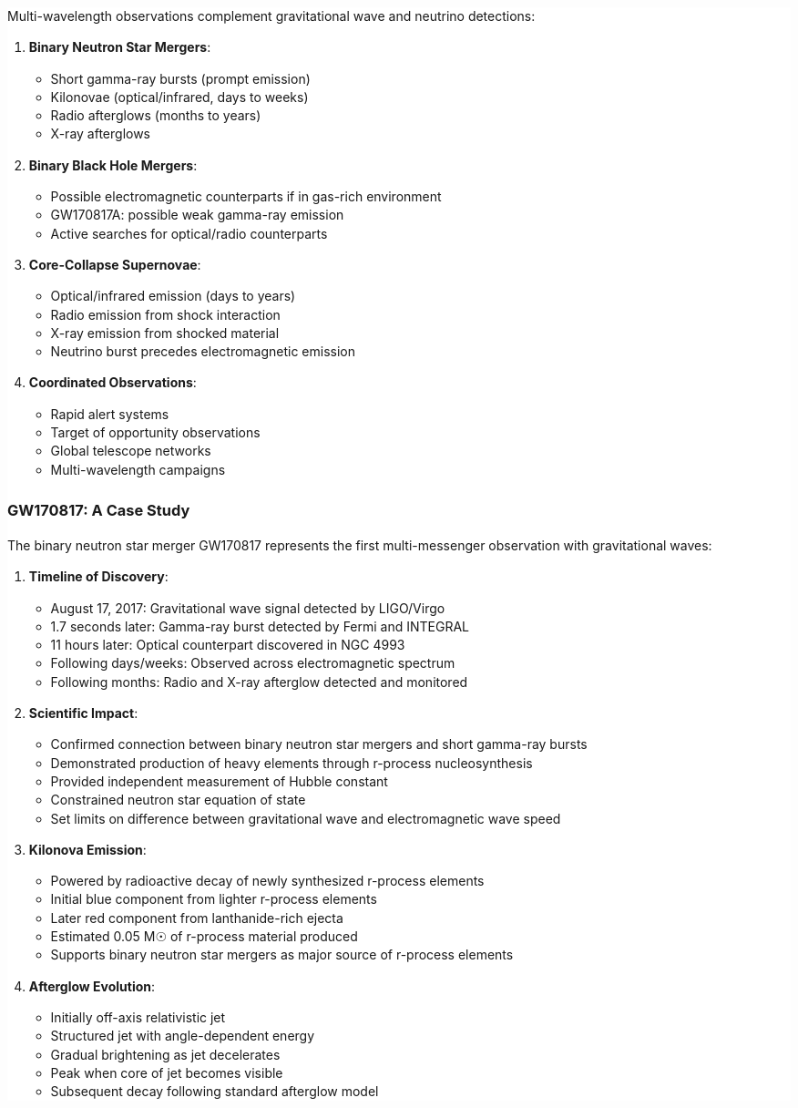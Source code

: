 Multi-wavelength observations complement gravitational wave and neutrino detections:

1. **Binary Neutron Star Mergers**:
   - Short gamma-ray bursts (prompt emission)
   - Kilonovae (optical/infrared, days to weeks)
   - Radio afterglows (months to years)
   - X-ray afterglows

2. **Binary Black Hole Mergers**:
   - Possible electromagnetic counterparts if in gas-rich environment
   - GW170817A: possible weak gamma-ray emission
   - Active searches for optical/radio counterparts

3. **Core-Collapse Supernovae**:
   - Optical/infrared emission (days to years)
   - Radio emission from shock interaction
   - X-ray emission from shocked material
   - Neutrino burst precedes electromagnetic emission

4. **Coordinated Observations**:
   - Rapid alert systems
   - Target of opportunity observations
   - Global telescope networks
   - Multi-wavelength campaigns

### GW170817: A Case Study

The binary neutron star merger GW170817 represents the first multi-messenger observation with gravitational waves:

1. **Timeline of Discovery**:
   - August 17, 2017: Gravitational wave signal detected by LIGO/Virgo
   - 1.7 seconds later: Gamma-ray burst detected by Fermi and INTEGRAL
   - 11 hours later: Optical counterpart discovered in NGC 4993
   - Following days/weeks: Observed across electromagnetic spectrum
   - Following months: Radio and X-ray afterglow detected and monitored

2. **Scientific Impact**:
   - Confirmed connection between binary neutron star mergers and short gamma-ray bursts
   - Demonstrated production of heavy elements through r-process nucleosynthesis
   - Provided independent measurement of Hubble constant
   - Constrained neutron star equation of state
   - Set limits on difference between gravitational wave and electromagnetic wave speed

3. **Kilonova Emission**:
   - Powered by radioactive decay of newly synthesized r-process elements
   - Initial blue component from lighter r-process elements
   - Later red component from lanthanide-rich ejecta
   - Estimated 0.05 M☉ of r-process material produced
   - Supports binary neutron star mergers as major source of r-process elements

4. **Afterglow Evolution**:
   - Initially off-axis relativistic jet
   - Structured jet with angle-dependent energy
   - Gradual brightening as jet decelerates
   - Peak when core of jet becomes visible
   - Subsequent decay following standard afterglow model
